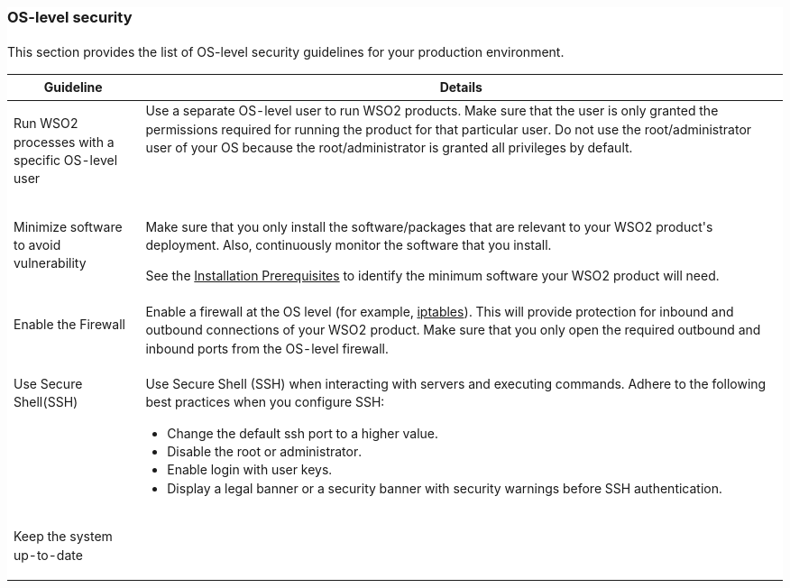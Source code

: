 ### OS-level security

This section provides the list of OS-level security guidelines for your production environment.

<table>
   <thead>
      <tr class="header">
         <th>Guideline</th>
         <th>Details</th>
      </tr>
   </thead>
   <tbody>
      <tr class="odd">
         <td>
            <p>Run WSO2 processes with a specific OS-level user</p>
         </td>
         <td>
            Use a separate OS-level user to run WSO2 products. Make sure that the user is only granted the permissions required for running the product for that particular user. Do not use the root/administrator user of your OS because the root/administrator is granted all privileges by default.
         </td>
      </tr>
      <tr class="even">
         <td>
            <p>Minimize software to avoid vulnerability</p>
         </td>
         <td>
            <p>Make sure that you only install the software/packages that are relevant to your WSO2 product's deployment. Also, continuously monitor the software that you install.</p>
            <p>See the <a href="{{base_path}}/install-and-setup/install/installation-prerequisites">Installation Prerequisites</a> to identify the minimum software your WSO2 product will need.</p>
         </td>
      </tr>
      <tr class="odd">
         <td>
            <p>Enable the Firewall</p>
         </td>
         <td>
            Enable a firewall at the OS level (for example, <a href="https://help.ubuntu.com/community/IptablesHowTo">iptables</a>). This will provide protection for inbound and outbound connections of your WSO2 product. Make sure that you only open the required outbound and inbound ports from the OS-level firewall.
         </td>
      </tr>
      <tr class="odd">
         <td>
            <p>Use Secure Shell(SSH)</p>
            <p><br /></p>
         </td>
         <td>
            <p>Use Secure Shell (SSH) when interacting with servers and executing commands. Adhere to the following best practices when you configure SSH:</p>
            <ul>
               <li>Change the default ssh port to a higher value.</li>
               <li>Disable the root or administrator.</li>
               <li>Enable login with user keys.</li>
               <li>Display a legal banner or a security banner with security warnings before SSH authentication.</li>
            </ul>
         </td>
      </tr>
      <tr class="even">
         <td>
            <p>Keep the system up-to-date</p>